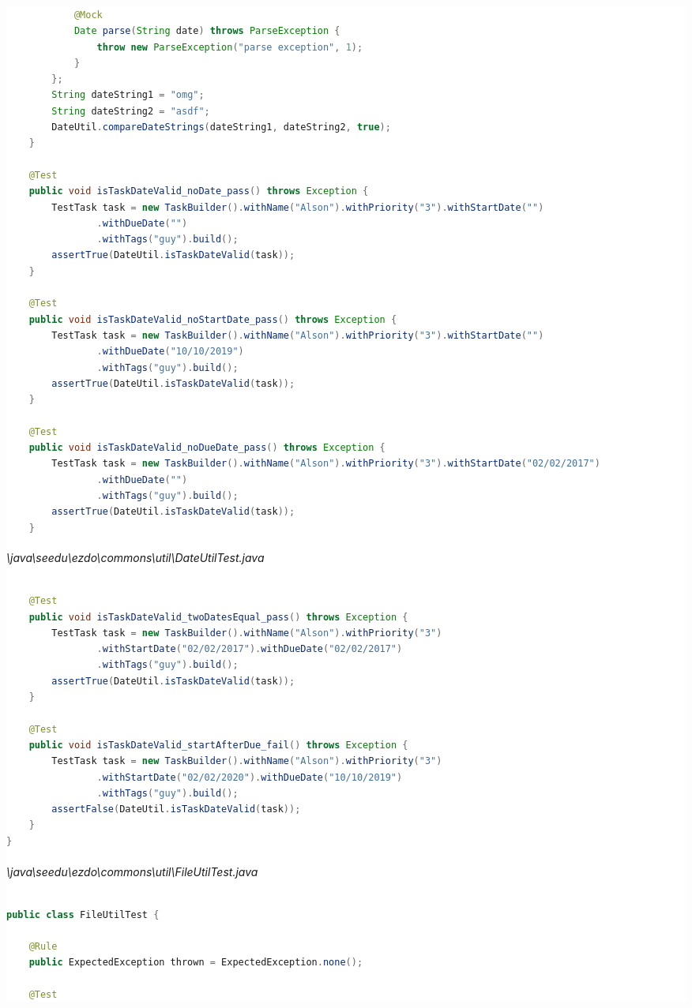 ``` java
            @Mock
            Date parse(String date) throws ParseException {
                throw new ParseException("parse exception", 1);
            }
        };
        String dateString1 = "omg";
        String dateString2 = "asdf";
        DateUtil.compareDateStrings(dateString1, dateString2, true);
    }

    @Test
    public void isTaskDateValid_noDate_pass() throws Exception {
        TestTask task = new TaskBuilder().withName("Alson").withPriority("3").withStartDate("")
                .withDueDate("")
                .withTags("guy").build();
        assertTrue(DateUtil.isTaskDateValid(task));
    }

    @Test
    public void isTaskDateValid_noStartDate_pass() throws Exception {
        TestTask task = new TaskBuilder().withName("Alson").withPriority("3").withStartDate("")
                .withDueDate("10/10/2019")
                .withTags("guy").build();
        assertTrue(DateUtil.isTaskDateValid(task));
    }

    @Test
    public void isTaskDateValid_noDueDate_pass() throws Exception {
        TestTask task = new TaskBuilder().withName("Alson").withPriority("3").withStartDate("02/02/2017")
                .withDueDate("")
                .withTags("guy").build();
        assertTrue(DateUtil.isTaskDateValid(task));
    }

```
###### \java\seedu\ezdo\commons\util\DateUtilTest.java
``` java
    @Test
    public void isTaskDateValid_twoDatesEqual_pass() throws Exception {
        TestTask task = new TaskBuilder().withName("Alson").withPriority("3")
                .withStartDate("02/02/2017").withDueDate("02/02/2017")
                .withTags("guy").build();
        assertTrue(DateUtil.isTaskDateValid(task));
    }

    @Test
    public void isTaskDateValid_startAfterDue_fail() throws Exception {
        TestTask task = new TaskBuilder().withName("Alson").withPriority("3")
                .withStartDate("02/02/2020").withDueDate("10/10/2019")
                .withTags("guy").build();
        assertFalse(DateUtil.isTaskDateValid(task));
    }
}
```
###### \java\seedu\ezdo\commons\util\FileUtilTest.java
``` java
public class FileUtilTest {

    @Rule
    public ExpectedException thrown = ExpectedException.none();

    @Test
```